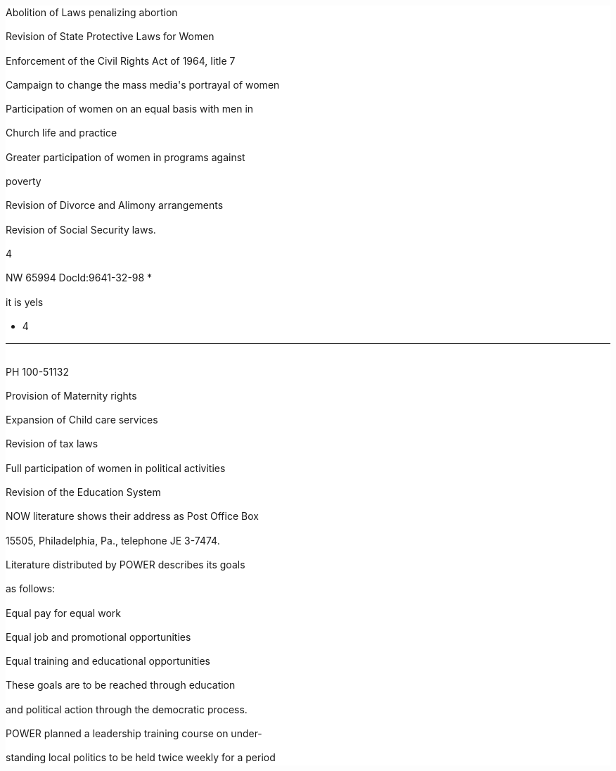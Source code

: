 Abolition of Laws penalizing abortion

Revision of State Protective Laws for Women

Enforcement of the Civil Rights Act of 1964, Iitle 7

Campaign to change the mass media's portrayal of women

Participation of women on an equal basis with men in

Church life and practice

Greater participation of women in programs against

poverty

Revision of Divorce and Alimony arrangements

Revision of Social Security laws.

4

NW 65994 Docld:9641-32-98
*

it is yels

- 4

---

##
PH 100-51132

Provision of Maternity rights

Expansion of Child care services

Revision of tax laws

Full participation of women in political activities

Revision of the Education System

NOW literature shows their address as Post Office Box

15505, Philadelphia, Pa., telephone JE 3-7474.

Literature distributed by POWER describes its goals

as follows:

Equal pay for equal work

Equal job and promotional opportunities

Equal training and educational opportunities

These goals are to be reached through education

and political action through the democratic process.

POWER planned a leadership training course on under-

standing local politics to be held twice weekly for a period
